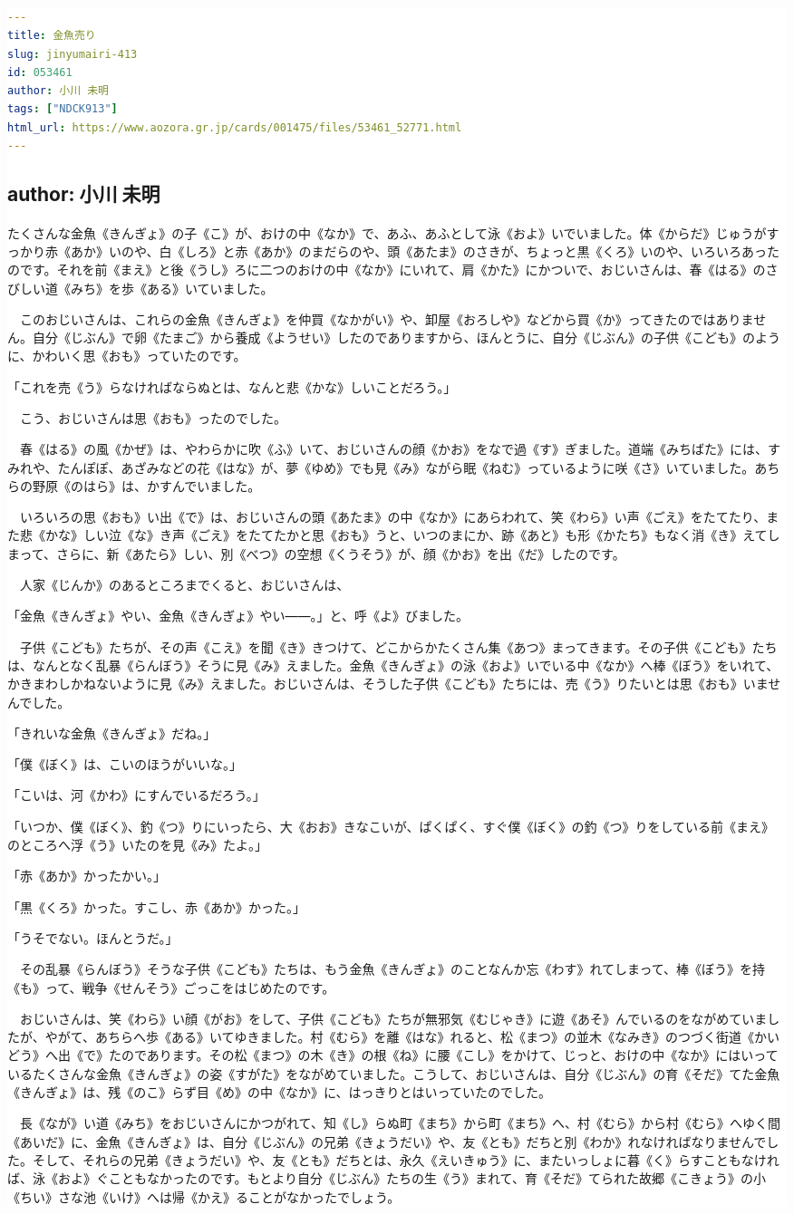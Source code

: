 ```yaml
---
title: 金魚売り
slug: jinyumairi-413
id: 053461
author: 小川 未明
tags: ["NDCK913"]
html_url: https://www.aozora.gr.jp/cards/001475/files/53461_52771.html
---
```


## author: 小川 未明

たくさんな金魚《きんぎょ》の子《こ》が、おけの中《なか》で、あふ、あふとして泳《およ》いでいました。体《からだ》じゅうがすっかり赤《あか》いのや、白《しろ》と赤《あか》のまだらのや、頭《あたま》のさきが、ちょっと黒《くろ》いのや、いろいろあったのです。それを前《まえ》と後《うし》ろに二つのおけの中《なか》にいれて、肩《かた》にかついで、おじいさんは、春《はる》のさびしい道《みち》を歩《ある》いていました。

　このおじいさんは、これらの金魚《きんぎょ》を仲買《なかがい》や、卸屋《おろしや》などから買《か》ってきたのではありません。自分《じぶん》で卵《たまご》から養成《ようせい》したのでありますから、ほんとうに、自分《じぶん》の子供《こども》のように、かわいく思《おも》っていたのです。

「これを売《う》らなければならぬとは、なんと悲《かな》しいことだろう。」

　こう、おじいさんは思《おも》ったのでした。

　春《はる》の風《かぜ》は、やわらかに吹《ふ》いて、おじいさんの顔《かお》をなで過《す》ぎました。道端《みちばた》には、すみれや、たんぽぽ、あざみなどの花《はな》が、夢《ゆめ》でも見《み》ながら眠《ねむ》っているように咲《さ》いていました。あちらの野原《のはら》は、かすんでいました。

　いろいろの思《おも》い出《で》は、おじいさんの頭《あたま》の中《なか》にあらわれて、笑《わら》い声《ごえ》をたてたり、また悲《かな》しい泣《な》き声《ごえ》をたてたかと思《おも》うと、いつのまにか、跡《あと》も形《かたち》もなく消《き》えてしまって、さらに、新《あたら》しい、別《べつ》の空想《くうそう》が、顔《かお》を出《だ》したのです。

　人家《じんか》のあるところまでくると、おじいさんは、

「金魚《きんぎょ》やい、金魚《きんぎょ》やい――。」と、呼《よ》びました。

　子供《こども》たちが、その声《こえ》を聞《き》きつけて、どこからかたくさん集《あつ》まってきます。その子供《こども》たちは、なんとなく乱暴《らんぼう》そうに見《み》えました。金魚《きんぎょ》の泳《およ》いでいる中《なか》へ棒《ぼう》をいれて、かきまわしかねないように見《み》えました。おじいさんは、そうした子供《こども》たちには、売《う》りたいとは思《おも》いませんでした。

「きれいな金魚《きんぎょ》だね。」

「僕《ぼく》は、こいのほうがいいな。」

「こいは、河《かわ》にすんでいるだろう。」

「いつか、僕《ぼく》、釣《つ》りにいったら、大《おお》きなこいが、ぱくぱく、すぐ僕《ぼく》の釣《つ》りをしている前《まえ》のところへ浮《う》いたのを見《み》たよ。」

「赤《あか》かったかい。」

「黒《くろ》かった。すこし、赤《あか》かった。」

「うそでない。ほんとうだ。」

　その乱暴《らんぼう》そうな子供《こども》たちは、もう金魚《きんぎょ》のことなんか忘《わす》れてしまって、棒《ぼう》を持《も》って、戦争《せんそう》ごっこをはじめたのです。

　おじいさんは、笑《わら》い顔《がお》をして、子供《こども》たちが無邪気《むじゃき》に遊《あそ》んでいるのをながめていましたが、やがて、あちらへ歩《ある》いてゆきました。村《むら》を離《はな》れると、松《まつ》の並木《なみき》のつづく街道《かいどう》へ出《で》たのであります。その松《まつ》の木《き》の根《ね》に腰《こし》をかけて、じっと、おけの中《なか》にはいっているたくさんな金魚《きんぎょ》の姿《すがた》をながめていました。こうして、おじいさんは、自分《じぶん》の育《そだ》てた金魚《きんぎょ》は、残《のこ》らず目《め》の中《なか》に、はっきりとはいっていたのでした。

　長《なが》い道《みち》をおじいさんにかつがれて、知《し》らぬ町《まち》から町《まち》へ、村《むら》から村《むら》へゆく間《あいだ》に、金魚《きんぎょ》は、自分《じぶん》の兄弟《きょうだい》や、友《とも》だちと別《わか》れなければなりませんでした。そして、それらの兄弟《きょうだい》や、友《とも》だちとは、永久《えいきゅう》に、またいっしょに暮《く》らすこともなければ、泳《およ》ぐこともなかったのです。もとより自分《じぶん》たちの生《う》まれて、育《そだ》てられた故郷《こきょう》の小《ちい》さな池《いけ》へは帰《かえ》ることがなかったでしょう。
